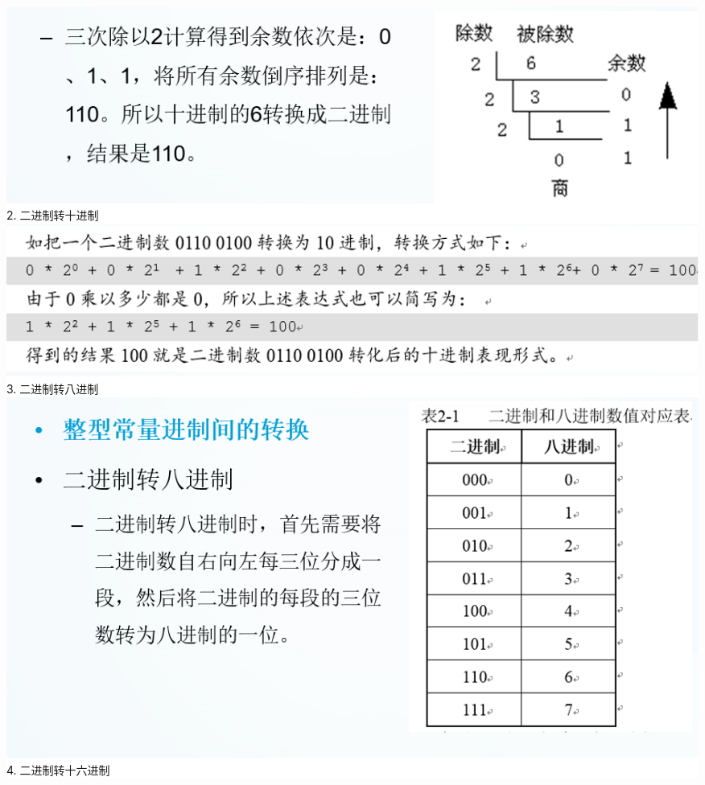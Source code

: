 ![Alt text](image-2.png)
2. 二进制转十进制
![Alt text](image-3.png)
3. 二进制转八进制
![Alt text](image-4.png)
4. 二进制转十六进制